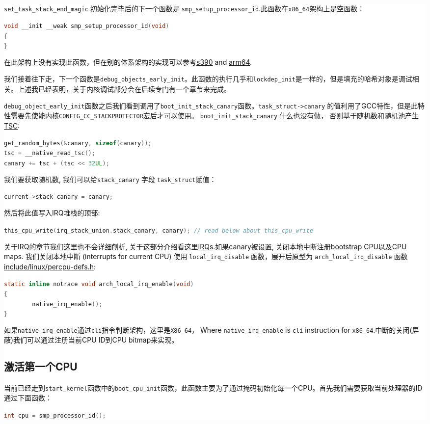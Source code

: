 `set_task_stack_end_magic` 初始化完毕后的下一个函数是 `smp_setup_processor_id`.此函数在`x86_64`架构上是空函数：

```C
void __init __weak smp_setup_processor_id(void)
{
}
```

在此架构上没有实现此函数，但在别的体系架构的实现可以参考[s390](http://en.wikipedia.org/wiki/IBM_ESA/390) and [arm64](http://en.wikipedia.org/wiki/ARM_architecture#64.2F32-bit_architecture).

我们接着往下走，下一个函数是`debug_objects_early_init`。此函数的执行几乎和`lockdep_init`是一样的，但是填充的哈希对象是调试相关。上述我已经表明，关于内核调试部分会在后续专门有一个章节来完成。

`debug_object_early_init`函数之后我们看到调用了`boot_init_stack_canary`函数。`task_struct->canary` 的值利用了GCC特性，但是此特性需要先使能内核`CONFIG_CC_STACKPROTECTOR`宏后才可以使用。
 `boot_init_stack_canary` 什么也没有做， 否则基于随机数和随机池产生 [TSC](http://en.wikipedia.org/wiki/Time_Stamp_Counter):

```C
get_random_bytes(&canary, sizeof(canary));
tsc = __native_read_tsc();
canary += tsc + (tsc << 32UL);
```

我们要获取随机数, 我们可以给`stack_canary` 字段 `task_struct`赋值：

```C
current->stack_canary = canary;
```

然后将此值写入IRQ堆栈的顶部:

```C
this_cpu_write(irq_stack_union.stack_canary, canary); // read below about this_cpu_write
```

关于IRQ的章节我们这里也不会详细刨析, 关于这部分介绍看这里[IRQs](http://en.wikipedia.org/wiki/Interrupt_request_%28PC_architecture%29).如果canary被设置, 关闭本地中断注册bootstrap CPU以及CPU maps. 我们关闭本地中断 (interrupts for current CPU) 使用 `local_irq_disable` 函数，展开后原型为 `arch_local_irq_disable` 函数[include/linux/percpu-defs.h](https://github.com/torvalds/linux/blob/master/include/linux/percpu-defs.h):

```C
static inline notrace void arch_local_irq_enable(void)
{
        native_irq_enable();
}
```
如果`native_irq_enable`通过`cli`指令判断架构，这里是`X86_64`，
Where `native_irq_enable` is `cli` instruction for `x86_64`.中断的关闭(屏蔽)我们可以通过注册当前CPU ID到CPU bitmap来实现。 

激活第一个CPU
---------------------------------------------------------------------------------

当前已经走到`start_kernel`函数中的`boot_cpu_init`函数，此函数主要为了通过掩码初始化每一个CPU。首先我们需要获取当前处理器的ID通过下面函数：

```C
int cpu = smp_processor_id();
```
